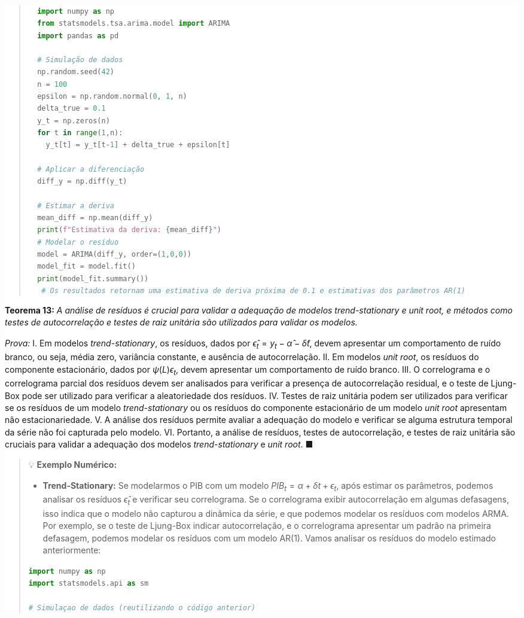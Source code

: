 >
> ```python
>   import numpy as np
>   from statsmodels.tsa.arima.model import ARIMA
>   import pandas as pd
>
>   # Simulação de dados
>   np.random.seed(42)
>   n = 100
>   epsilon = np.random.normal(0, 1, n)
>   delta_true = 0.1
>   y_t = np.zeros(n)
>   for t in range(1,n):
>     y_t[t] = y_t[t-1] + delta_true + epsilon[t]
>
>   # Aplicar a diferenciação
>   diff_y = np.diff(y_t)
>
>   # Estimar a deriva
>   mean_diff = np.mean(diff_y)
>   print(f"Estimativa da deriva: {mean_diff}")
>   # Modelar o resíduo
>   model = ARIMA(diff_y, order=(1,0,0))
>   model_fit = model.fit()
>   print(model_fit.summary())
>    # Os resultados retornam uma estimativa de deriva próxima de 0.1 e estimativas dos parâmetros AR(1)
> ```

**Teorema 13:** *A análise de resíduos é crucial para validar a adequação de modelos *trend-stationary* e *unit root*, e métodos como testes de autocorrelação e testes de raiz unitária são utilizados para validar os modelos.*

*Prova:*
I. Em modelos *trend-stationary*, os resíduos, dados por $\hat{\epsilon}_t = y_t - \hat{\alpha} - \hat{\delta}t$, devem apresentar um comportamento de ruído branco, ou seja, média zero, variância constante, e ausência de autocorrelação.
II. Em modelos *unit root*, os resíduos do componente estacionário, dados por $\psi(L)\epsilon_t$, devem apresentar um comportamento de ruído branco.
III. O correlograma e o correlograma parcial dos resíduos devem ser analisados para verificar a presença de autocorrelação residual, e o teste de Ljung-Box pode ser utilizado para verificar a aleatoriedade dos resíduos.
IV. Testes de raiz unitária podem ser utilizados para verificar se os resíduos de um modelo *trend-stationary* ou os resíduos do componente estacionário de um modelo *unit root* apresentam não estacionariedade.
V. A análise dos resíduos permite avaliar a adequação do modelo e verificar se alguma estrutura temporal da série não foi capturada pelo modelo.
VI. Portanto, a análise de resíduos, testes de autocorrelação, e testes de raiz unitária são cruciais para validar a adequação dos modelos *trend-stationary* e *unit root*. ■

> 💡 **Exemplo Numérico:**
>
> *  **Trend-Stationary:** Se modelarmos o PIB com um modelo $PIB_t = \alpha + \delta t + \epsilon_t$, após estimar os parâmetros, podemos analisar os resíduos $\hat{\epsilon}_t$ e verificar seu correlograma. Se o correlograma exibir autocorrelação em algumas defasagens, isso indica que o modelo não capturou a dinâmica da série, e que podemos modelar os resíduos com modelos ARMA.
>   Por exemplo, se o teste de Ljung-Box indicar autocorrelação, e o correlograma apresentar um padrão na primeira defasagem, podemos modelar os resíduos com um modelo AR(1).
>   Vamos analisar os resíduos do modelo estimado anteriormente:
>
>   ```python
>   import numpy as np
>   import statsmodels.api as sm
>
>   # Simulaçao de dados (reutilizando o código anterior)